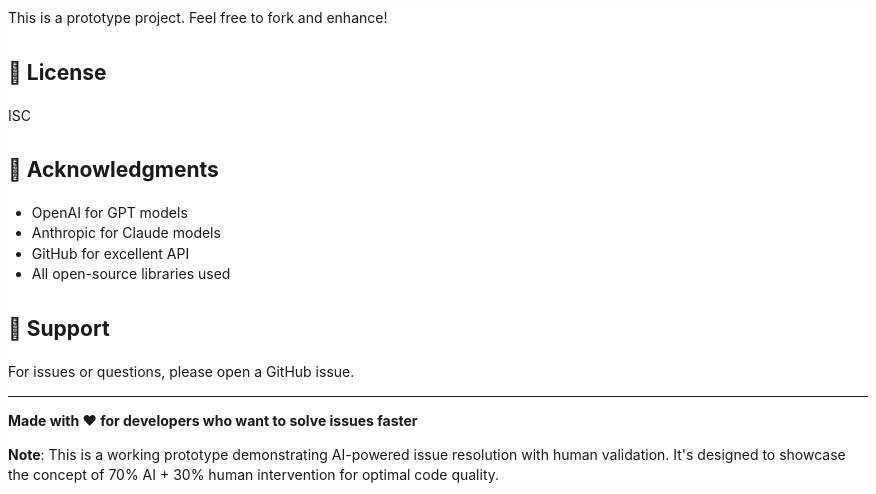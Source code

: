 This is a prototype project. Feel free to fork and enhance!

## 📝 License

ISC

## 🙏 Acknowledgments

- OpenAI for GPT models
- Anthropic for Claude models
- GitHub for excellent API
- All open-source libraries used

## 📧 Support

For issues or questions, please open a GitHub issue.

---

**Made with ❤️ for developers who want to solve issues faster**

**Note**: This is a working prototype demonstrating AI-powered issue resolution with human validation. It's designed to showcase the concept of 70% AI + 30% human intervention for optimal code quality.
